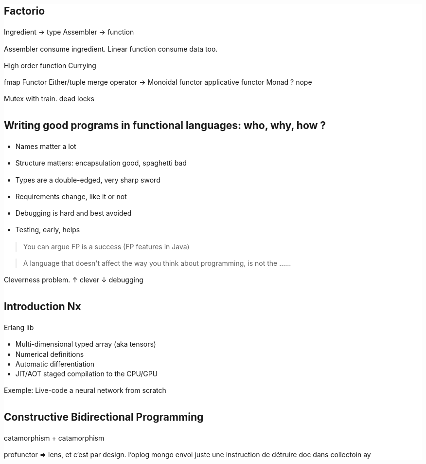 
## Factorio

Ingredient → type
Assembler → function

Assembler consume ingredient.
Linear function consume data too.

High order function
Currying

fmap Functor
Either/tuple
merge operator → Monoidal functor
applicative functor
Monad ? nope

Mutex with train. dead locks


## Writing good programs in functional languages: who, why, how ?

- Names matter a lot
- Structure matters: encapsulation good, spaghetti bad
- Types are a double-edged, very sharp sword

- Requirements change, like it or not
- Debugging is hard and best avoided
- Testing, early, helps

> You can argue FP is a success (FP features in Java)

> A language that doesn't affect the way you think about programming, is not the ......

Cleverness problem. ↑ clever  ↓ debugging

## Introduction Nx

Erlang lib

- Multi-dimensional typed array (aka tensors)
- Numerical definitions
- Automatic differentiation
- JIT/AOT staged compilation to the CPU/GPU

Exemple: Live-code a neural network from scratch



## Constructive Bidirectional Programming

catamorphism + catamorphism

profunctor => lens, et c’est par design. l’oplog mongo envoi juste une instruction de détruire doc dans collectoin ay
